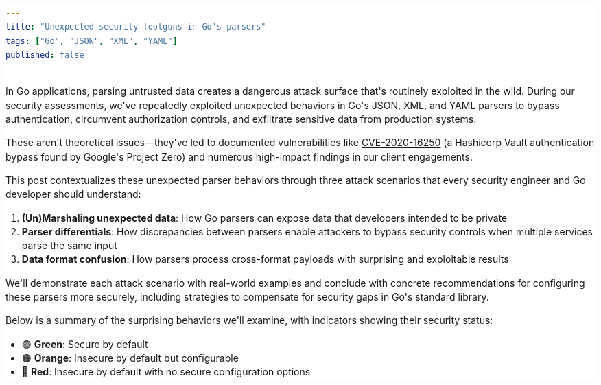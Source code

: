```yaml
---
title: "Unexpected security footguns in Go's parsers"
tags: ["Go", "JSON", "XML", "YAML"]
published: false
---
```


In Go applications, parsing untrusted data creates a dangerous attack surface that's routinely exploited in the wild. During our security assessments, we've repeatedly exploited unexpected behaviors in Go's JSON, XML, and YAML parsers to bypass authentication, circumvent authorization controls, and exfiltrate sensitive data from production systems.

These aren't theoretical issues—they've led to documented vulnerabilities like [CVE-2020-16250](https://nvd.nist.gov/vuln/detail/cve-2020-16250) (a Hashicorp Vault authentication bypass found by Google's Project Zero) and numerous high-impact findings in our client engagements.

This post contextualizes these unexpected parser behaviors through three attack scenarios that every security engineer and Go developer should understand:

1. **(Un)Marshaling unexpected data**: How Go parsers can expose data that developers intended to be private
2. **Parser differentials**: How discrepancies between parsers enable attackers to bypass security controls when multiple services parse the same input
3. **Data format confusion**: How parsers process cross-format payloads with surprising and exploitable results

We'll demonstrate each attack scenario with real-world examples and conclude with concrete recommendations for configuring these parsers more securely, including strategies to compensate for security gaps in Go's standard library.

Below is a summary of the surprising behaviors we'll examine, with indicators showing their security status:

- 🟢 **Green**: Secure by default
- 🟠 **Orange**: Insecure by default but configurable
- 🔴 **Red**: Insecure by default with no secure configuration options


<style>
    .summaryTable tr:nth-child(1) td:nth-child(2) { background: rgba(255, 0, 0, 0.8); }
    .summaryTable tr:nth-child(1) td:nth-child(3) { background: rgba(255, 0, 0, 0.8); }
    .summaryTable tr:nth-child(1) td:nth-child(4) { background: rgba(255, 0, 0, 0.8); }
    .summaryTable tr:nth-child(1) td:nth-child(5) { background: rgba(255, 0, 0, 0.8); }
    .summaryTable tr:nth-child(3) td:nth-child(2) { background: rgba(255, 0, 0, 0.8); }
    .summaryTable tr:nth-child(3) td:nth-child(4) { background: rgba(255, 0, 0, 0.8); }
    .summaryTable tr:nth-child(4) td:nth-child(2) { background: rgba(255, 0, 0, 0.8); }
    .summaryTable tr:nth-child(5) td:nth-child(4) { background: rgba(255, 0, 0, 0.8); }
    .summaryTable tr:nth-child(6) td:nth-child(4) { background: rgba(255, 0, 0, 0.8); }
    .summaryTable tr:nth-child(7) td:nth-child(2) { background: rgba(255, 0, 0, 0.8); }
    .summaryTable tr:nth-child(7) td:nth-child(4) { background: rgba(255, 0, 0, 0.8); }

    .summaryTable tr:nth-child(2) td:nth-child(2) { background: rgba(0, 127, 0, 0.8); }
    .summaryTable tr:nth-child(2) td:nth-child(3) { background: rgba(0, 127, 0, 0.8); }
    .summaryTable tr:nth-child(2) td:nth-child(4) { background: rgba(0, 127, 0, 0.8); }
    .summaryTable tr:nth-child(2) td:nth-child(5) { background: rgba(0, 127, 0, 0.8); }
    .summaryTable tr:nth-child(3) td:nth-child(3) { background: rgba(0, 127, 0, 0.8); }
    .summaryTable tr:nth-child(3) td:nth-child(5) { background: rgba(0, 127, 0, 0.8); }
    .summaryTable tr:nth-child(4) td:nth-child(3) { background: rgba(0, 127, 0, 0.8); }
    .summaryTable tr:nth-child(4) td:nth-child(4) { background: rgba(0, 127, 0, 0.8); }
    .summaryTable tr:nth-child(4) td:nth-child(5) { background: rgba(0, 127, 0, 0.8); }
    .summaryTable tr:nth-child(6) td:nth-child(2) { background: rgba(0, 127, 0, 0.8); }
    .summaryTable tr:nth-child(6) td:nth-child(3) { background: rgba(0, 127, 0, 0.8); }
    .summaryTable tr:nth-child(6) td:nth-child(5) { background: rgba(0, 127, 0, 0.8); }
    .summaryTable tr:nth-child(7) td:nth-child(3) { background: rgba(0, 127, 0, 0.8); }
    .summaryTable tr:nth-child(7) td:nth-child(5) { background: rgba(0, 127, 0, 0.8); }
